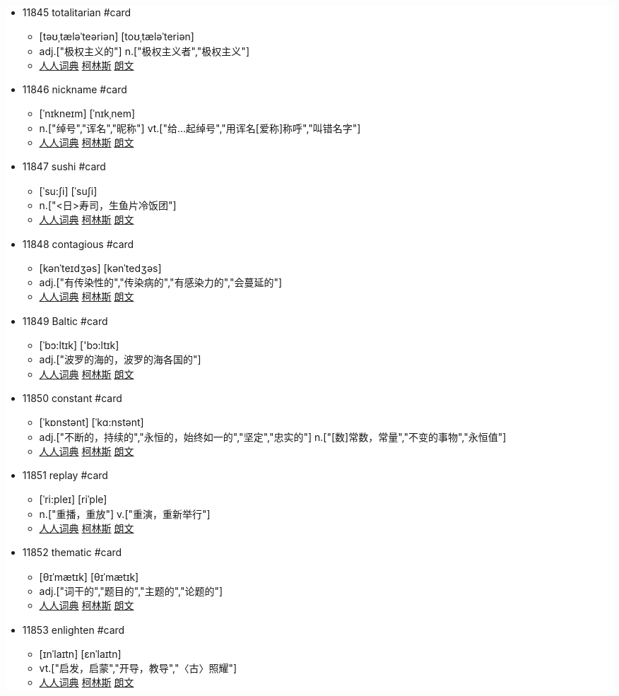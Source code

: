 
- 11845 totalitarian #card
  - [təʊˌtæləˈteəriən]  [toʊˌtæləˈteriən]
  - adj.["极权主义的"]  n.["极权主义者","极权主义"]
  - [人人词典](https://www.91dict.com/words?w=totalitarian) [柯林斯](https://www.collinsdictionary.com/zh/dictionary/english/totalitarian) [朗文](https://www.ldoceonline.com/dictionary/totalitarian)
  

- 11846 nickname #card
  - [ˈnɪkneɪm]  [ˈnɪkˌnem]
  - n.["绰号","诨名","昵称"]  vt.["给…起绰号","用诨名[爱称]称呼","叫错名字"]
  - [人人词典](https://www.91dict.com/words?w=nickname) [柯林斯](https://www.collinsdictionary.com/zh/dictionary/english/nickname) [朗文](https://www.ldoceonline.com/dictionary/nickname)
  

- 11847 sushi #card
  - [ˈsu:ʃi]  [ˈsuʃi]
  - n.["<日>寿司，生鱼片冷饭团"]
  - [人人词典](https://www.91dict.com/words?w=sushi) [柯林斯](https://www.collinsdictionary.com/zh/dictionary/english/sushi) [朗文](https://www.ldoceonline.com/dictionary/sushi)
  

- 11848 contagious #card
  - [kənˈteɪdʒəs]  [kənˈtedʒəs]
  - adj.["有传染性的","传染病的","有感染力的","会蔓延的"]
  - [人人词典](https://www.91dict.com/words?w=contagious) [柯林斯](https://www.collinsdictionary.com/zh/dictionary/english/contagious) [朗文](https://www.ldoceonline.com/dictionary/contagious)
  

- 11849 Baltic #card
  - [ˈbɔ:ltɪk]  ['bɔ:ltɪk]
  - adj.["波罗的海的，波罗的海各国的"]
  - [人人词典](https://www.91dict.com/words?w=Baltic) [柯林斯](https://www.collinsdictionary.com/zh/dictionary/english/Baltic) [朗文](https://www.ldoceonline.com/dictionary/Baltic)
  

- 11850 constant #card
  - [ˈkɒnstənt]  [ˈkɑ:nstənt]
  - adj.["不断的，持续的","永恒的，始终如一的","坚定","忠实的"]  n.["[数]常数，常量","不变的事物","永恒值"]
  - [人人词典](https://www.91dict.com/words?w=constant) [柯林斯](https://www.collinsdictionary.com/zh/dictionary/english/constant) [朗文](https://www.ldoceonline.com/dictionary/constant)
  

- 11851 replay #card
  - [ˈri:pleɪ]  [riˈple]
  - n.["重播，重放"]  v.["重演，重新举行"]
  - [人人词典](https://www.91dict.com/words?w=replay) [柯林斯](https://www.collinsdictionary.com/zh/dictionary/english/replay) [朗文](https://www.ldoceonline.com/dictionary/replay)
  

- 11852 thematic #card
  - [θɪˈmætɪk]  [θɪˈmætɪk]
  - adj.["词干的","题目的","主题的","论题的"]
  - [人人词典](https://www.91dict.com/words?w=thematic) [柯林斯](https://www.collinsdictionary.com/zh/dictionary/english/thematic) [朗文](https://www.ldoceonline.com/dictionary/thematic)
  

- 11853 enlighten #card
  - [ɪnˈlaɪtn]  [ɛnˈlaɪtn]
  - vt.["启发，启蒙","开导，教导","〈古〉照耀"]
  - [人人词典](https://www.91dict.com/words?w=enlighten) [柯林斯](https://www.collinsdictionary.com/zh/dictionary/english/enlighten) [朗文](https://www.ldoceonline.com/dictionary/enlighten)
  